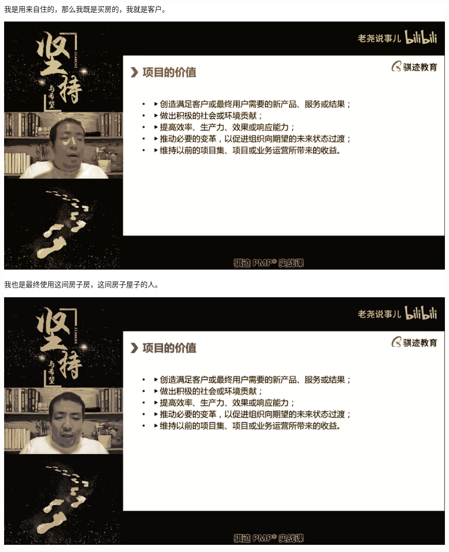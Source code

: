 我是用来自住的，那么我既是买房的，我就是客户。

![](img/431e64c510269839d5dfdee82f217f99_240.png)

我也是最终使用这间房子房，这间房子屋子的人。

![](img/431e64c510269839d5dfdee82f217f99_242.png)
